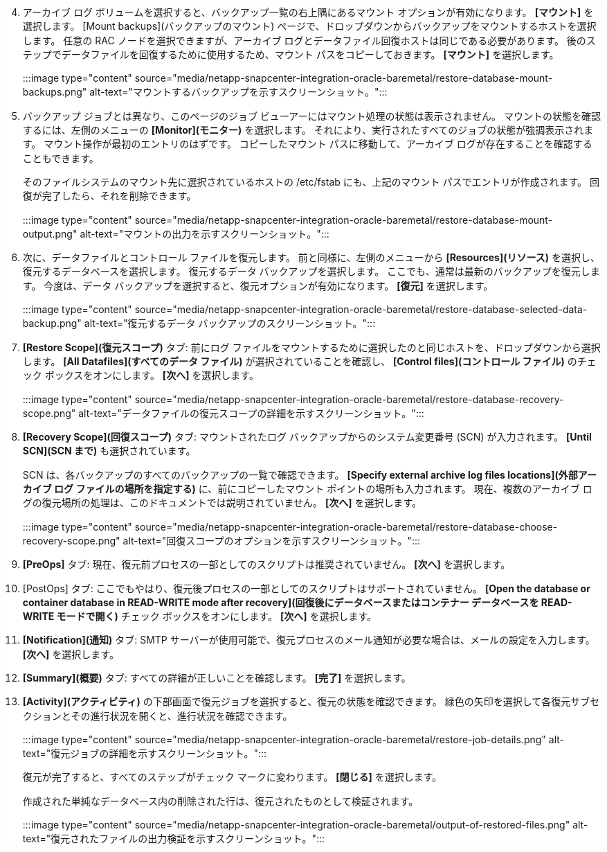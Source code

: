 4. アーカイブ ログ ボリュームを選択すると、バックアップ一覧の右上隅にあるマウント オプションが有効になります。 **[マウント]** を選択します。 [Mount backups]\(バックアップのマウント\) ページで、ドロップダウンからバックアップをマウントするホストを選択します。 任意の RAC ノードを選択できますが、アーカイブ ログとデータファイル回復ホストは同じである必要があります。 後のステップでデータファイルを回復するために使用するため、マウント パスをコピーしておきます。 **[マウント]** を選択します。

    :::image type="content" source="media/netapp-snapcenter-integration-oracle-baremetal/restore-database-mount-backups.png" alt-text="マウントするバックアップを示すスクリーンショット。":::

5. バックアップ ジョブとは異なり、このページのジョブ ビューアーにはマウント処理の状態は表示されません。 マウントの状態を確認するには、左側のメニューの **[Monitor]\(モニター\)** を選択します。 それにより、実行されたすべてのジョブの状態が強調表示されます。 マウント操作が最初のエントリのはずです。 コピーしたマウント パスに移動して、アーカイブ ログが存在することを確認することもできます。

    そのファイルシステムのマウント先に選択されているホストの /etc/fstab にも、上記のマウント パスでエントリが作成されます。 回復が完了したら、それを削除できます。

    :::image type="content" source="media/netapp-snapcenter-integration-oracle-baremetal/restore-database-mount-output.png" alt-text="マウントの出力を示すスクリーンショット。":::

6. 次に、データファイルとコントロール ファイルを復元します。 前と同様に、左側のメニューから **[Resources]\(リソース\)** を選択し、復元するデータベースを選択します。 復元するデータ バックアップを選択します。 ここでも、通常は最新のバックアップを復元します。 今度は、データ バックアップを選択すると、復元オプションが有効になります。 **[復元]** を選択します。

    :::image type="content" source="media/netapp-snapcenter-integration-oracle-baremetal/restore-database-selected-data-backup.png" alt-text="復元するデータ バックアップのスクリーンショット。":::

7. **[Restore Scope]\(復元スコープ\)** タブ: 前にログ ファイルをマウントするために選択したのと同じホストを、ドロップダウンから選択します。 **[All Datafiles]\(すべてのデータ ファイル\)** が選択されていることを確認し、 **[Control files]\(コントロール ファイル\)** のチェック ボックスをオンにします。 **[次へ]** を選択します。

    :::image type="content" source="media/netapp-snapcenter-integration-oracle-baremetal/restore-database-recovery-scope.png" alt-text="データファイルの復元スコープの詳細を示すスクリーンショット。":::

8. **[Recovery Scope]\(回復スコープ\)** タブ: マウントされたログ バックアップからのシステム変更番号 (SCN) が入力されます。 **[Until SCN]\(SCN まで\)** も選択されています。 
 
    SCN は、各バックアップのすべてのバックアップの一覧で確認できます。 **[Specify external archive log files locations]\(外部アーカイブ ログ ファイルの場所を指定する\)** に、前にコピーしたマウント ポイントの場所も入力されます。 現在、複数のアーカイブ ログの復元場所の処理は、このドキュメントでは説明されていません。 **[次へ]** を選択します。

    :::image type="content" source="media/netapp-snapcenter-integration-oracle-baremetal/restore-database-choose-recovery-scope.png" alt-text="回復スコープのオプションを示すスクリーンショット。":::

9. **[PreOps]** タブ: 現在、復元前プロセスの一部としてのスクリプトは推奨されていません。 **[次へ]** を選択します。

10. [PostOps] タブ: ここでもやはり、復元後プロセスの一部としてのスクリプトはサポートされていません。 **[Open the database or container database in READ-WRITE mode after recovery]\(回復後にデータベースまたはコンテナー データベースを READ-WRITE モードで開く\)** チェック ボックスをオンにします。 **[次へ]** を選択します。

11. **[Notification]\(通知\)** タブ: SMTP サーバーが使用可能で、復元プロセスのメール通知が必要な場合は、メールの設定を入力します。 **[次へ]** を選択します。

12. **[Summary]\(概要\)** タブ: すべての詳細が正しいことを確認します。 **[完了]** を選択します。

13. **[Activity]\(アクティビティ\)** の下部画面で復元ジョブを選択すると、復元の状態を確認できます。 緑色の矢印を選択して各復元サブセクションとその進行状況を開くと、進行状況を確認できます。

    :::image type="content" source="media/netapp-snapcenter-integration-oracle-baremetal/restore-job-details.png" alt-text="復元ジョブの詳細を示すスクリーンショット。":::

    復元が完了すると、すべてのステップがチェック マークに変わります。 **[閉じる]** を選択します。

    作成された単純なデータベース内の削除された行は、復元されたものとして検証されます。

    :::image type="content" source="media/netapp-snapcenter-integration-oracle-baremetal/output-of-restored-files.png" alt-text="復元されたファイルの出力検証を示すスクリーンショット。":::

